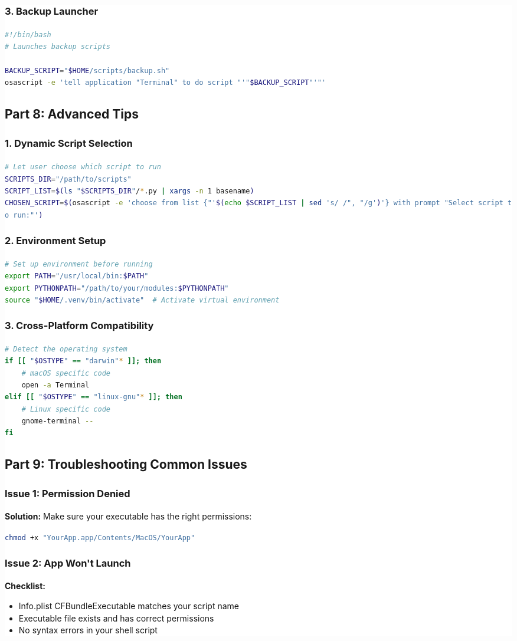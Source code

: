 ### 3. Backup Launcher
```bash path=null start=null
#!/bin/bash
# Launches backup scripts

BACKUP_SCRIPT="$HOME/scripts/backup.sh"
osascript -e 'tell application "Terminal" to do script "'"$BACKUP_SCRIPT"'"'
```

## Part 8: Advanced Tips

### 1. Dynamic Script Selection
```bash path=null start=null
# Let user choose which script to run
SCRIPTS_DIR="/path/to/scripts"
SCRIPT_LIST=$(ls "$SCRIPTS_DIR"/*.py | xargs -n 1 basename)
CHOSEN_SCRIPT=$(osascript -e 'choose from list {"'$(echo $SCRIPT_LIST | sed 's/ /", "/g')'} with prompt "Select script to run:"')
```

### 2. Environment Setup
```bash path=null start=null
# Set up environment before running
export PATH="/usr/local/bin:$PATH"
export PYTHONPATH="/path/to/your/modules:$PYTHONPATH"
source "$HOME/.venv/bin/activate"  # Activate virtual environment
```

### 3. Cross-Platform Compatibility
```bash path=null start=null
# Detect the operating system
if [[ "$OSTYPE" == "darwin"* ]]; then
    # macOS specific code
    open -a Terminal
elif [[ "$OSTYPE" == "linux-gnu"* ]]; then
    # Linux specific code
    gnome-terminal --
fi
```

## Part 9: Troubleshooting Common Issues

### Issue 1: Permission Denied
**Solution:** Make sure your executable has the right permissions:
```bash
chmod +x "YourApp.app/Contents/MacOS/YourApp"
```

### Issue 2: App Won't Launch
**Checklist:**
- Info.plist CFBundleExecutable matches your script name
- Executable file exists and has correct permissions
- No syntax errors in your shell script
